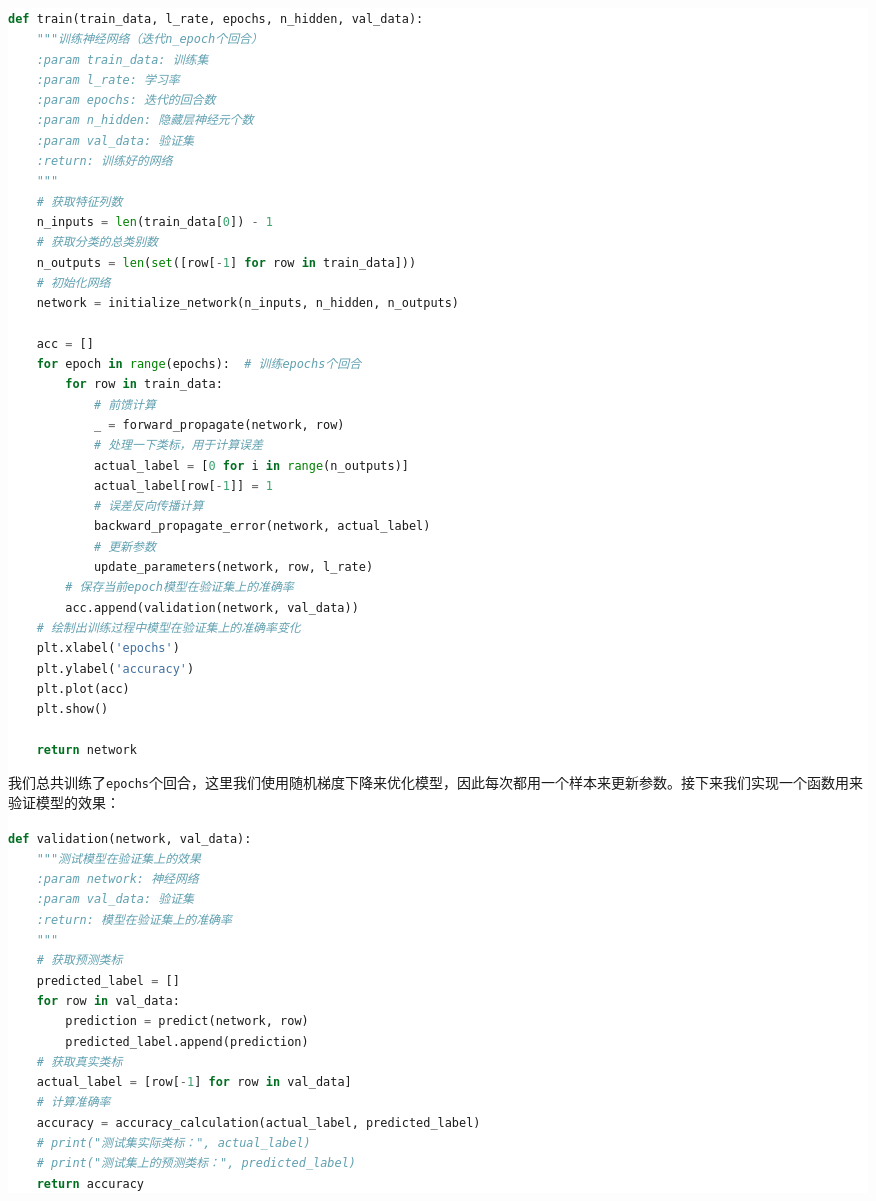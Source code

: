 ``` python
def train(train_data, l_rate, epochs, n_hidden, val_data):
    """训练神经网络（迭代n_epoch个回合）
    :param train_data: 训练集
    :param l_rate: 学习率
    :param epochs: 迭代的回合数
    :param n_hidden: 隐藏层神经元个数
    :param val_data: 验证集
    :return: 训练好的网络
    """
    # 获取特征列数
    n_inputs = len(train_data[0]) - 1
    # 获取分类的总类别数
    n_outputs = len(set([row[-1] for row in train_data]))
    # 初始化网络
    network = initialize_network(n_inputs, n_hidden, n_outputs)

    acc = []
    for epoch in range(epochs):  # 训练epochs个回合
        for row in train_data:
            # 前馈计算
            _ = forward_propagate(network, row)
            # 处理一下类标，用于计算误差
            actual_label = [0 for i in range(n_outputs)]
            actual_label[row[-1]] = 1
            # 误差反向传播计算
            backward_propagate_error(network, actual_label)
            # 更新参数
            update_parameters(network, row, l_rate)
        # 保存当前epoch模型在验证集上的准确率
        acc.append(validation(network, val_data))
    # 绘制出训练过程中模型在验证集上的准确率变化
    plt.xlabel('epochs')
    plt.ylabel('accuracy')
    plt.plot(acc)
    plt.show()

    return network
```


我们总共训练了`epochs`个回合，这里我们使用随机梯度下降来优化模型，因此每次都用一个样本来更新参数。接下来我们实现一个函数用来验证模型的效果：


``` python
def validation(network, val_data):
    """测试模型在验证集上的效果
    :param network: 神经网络
    :param val_data: 验证集
    :return: 模型在验证集上的准确率
    """
    # 获取预测类标
    predicted_label = []
    for row in val_data:
        prediction = predict(network, row)
        predicted_label.append(prediction)
    # 获取真实类标
    actual_label = [row[-1] for row in val_data]
    # 计算准确率
    accuracy = accuracy_calculation(actual_label, predicted_label)
    # print("测试集实际类标：", actual_label)
    # print("测试集上的预测类标：", predicted_label)
    return accuracy
```
